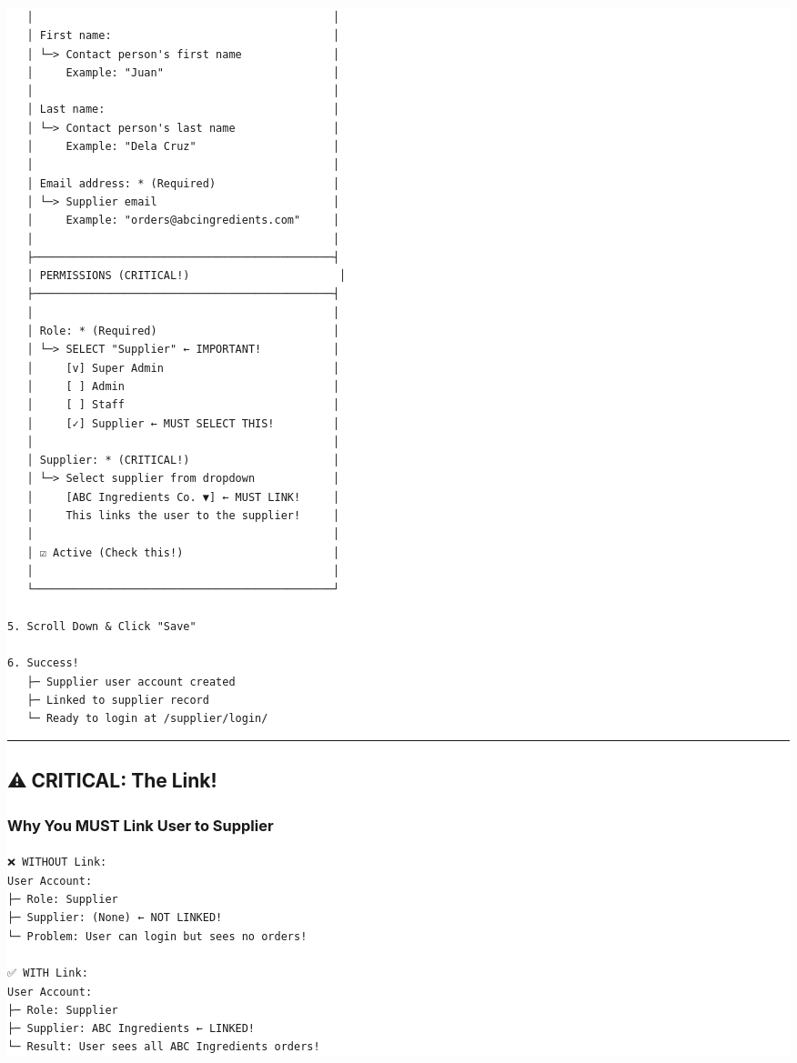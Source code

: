 ```
   │                                              │
   │ First name:                                  │
   │ └─> Contact person's first name              │
   │     Example: "Juan"                          │
   │                                              │
   │ Last name:                                   │
   │ └─> Contact person's last name               │
   │     Example: "Dela Cruz"                     │
   │                                              │
   │ Email address: * (Required)                  │
   │ └─> Supplier email                           │
   │     Example: "orders@abcingredients.com"     │
   │                                              │
   ├──────────────────────────────────────────────┤
   │ PERMISSIONS (CRITICAL!)                       │
   ├──────────────────────────────────────────────┤
   │                                              │
   │ Role: * (Required)                           │
   │ └─> SELECT "Supplier" ← IMPORTANT!           │
   │     [v] Super Admin                          │
   │     [ ] Admin                                │
   │     [ ] Staff                                │
   │     [✓] Supplier ← MUST SELECT THIS!         │
   │                                              │
   │ Supplier: * (CRITICAL!)                      │
   │ └─> Select supplier from dropdown            │
   │     [ABC Ingredients Co. ▼] ← MUST LINK!     │
   │     This links the user to the supplier!     │
   │                                              │
   │ ☑ Active (Check this!)                       │
   │                                              │
   └──────────────────────────────────────────────┘

5. Scroll Down & Click "Save"

6. Success!
   ├─ Supplier user account created
   ├─ Linked to supplier record
   └─ Ready to login at /supplier/login/
```

---

## ⚠️ CRITICAL: The Link!

### Why You MUST Link User to Supplier

```
❌ WITHOUT Link:
User Account:
├─ Role: Supplier
├─ Supplier: (None) ← NOT LINKED!
└─ Problem: User can login but sees no orders!

✅ WITH Link:
User Account:
├─ Role: Supplier  
├─ Supplier: ABC Ingredients ← LINKED!
└─ Result: User sees all ABC Ingredients orders!
```
